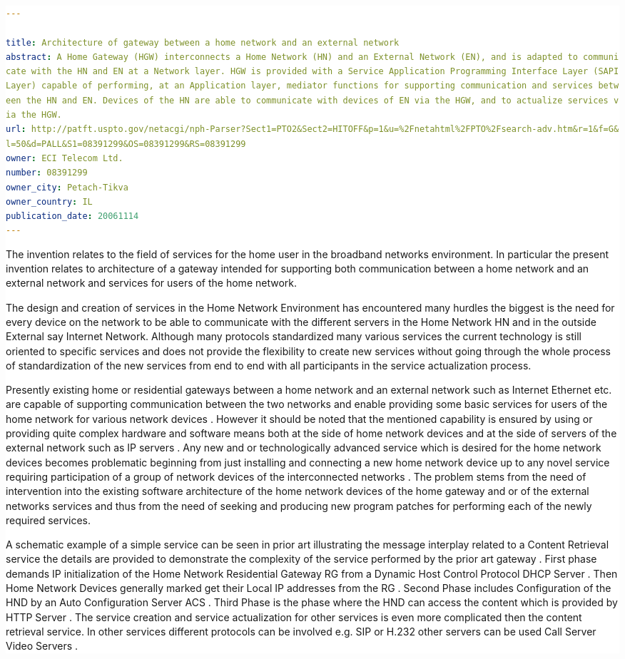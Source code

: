 ```yaml
---

title: Architecture of gateway between a home network and an external network
abstract: A Home Gateway (HGW) interconnects a Home Network (HN) and an External Network (EN), and is adapted to communicate with the HN and EN at a Network layer. HGW is provided with a Service Application Programming Interface Layer (SAPI Layer) capable of performing, at an Application layer, mediator functions for supporting communication and services between the HN and EN. Devices of the HN are able to communicate with devices of EN via the HGW, and to actualize services via the HGW.
url: http://patft.uspto.gov/netacgi/nph-Parser?Sect1=PTO2&Sect2=HITOFF&p=1&u=%2Fnetahtml%2FPTO%2Fsearch-adv.htm&r=1&f=G&l=50&d=PALL&S1=08391299&OS=08391299&RS=08391299
owner: ECI Telecom Ltd.
number: 08391299
owner_city: Petach-Tikva
owner_country: IL
publication_date: 20061114
---
```

The invention relates to the field of services for the home user in the broadband networks environment. In particular the present invention relates to architecture of a gateway intended for supporting both communication between a home network and an external network and services for users of the home network.

The design and creation of services in the Home Network Environment has encountered many hurdles the biggest is the need for every device on the network to be able to communicate with the different servers in the Home Network HN and in the outside External say Internet Network. Although many protocols standardized many various services the current technology is still oriented to specific services and does not provide the flexibility to create new services without going through the whole process of standardization of the new services from end to end with all participants in the service actualization process.

Presently existing home or residential gateways between a home network and an external network such as Internet Ethernet etc. are capable of supporting communication between the two networks and enable providing some basic services for users of the home network for various network devices . However it should be noted that the mentioned capability is ensured by using or providing quite complex hardware and software means both at the side of home network devices and at the side of servers of the external network such as IP servers . Any new and or technologically advanced service which is desired for the home network devices becomes problematic beginning from just installing and connecting a new home network device up to any novel service requiring participation of a group of network devices of the interconnected networks . The problem stems from the need of intervention into the existing software architecture of the home network devices of the home gateway and or of the external networks services and thus from the need of seeking and producing new program patches for performing each of the newly required services.

A schematic example of a simple service can be seen in prior art illustrating the message interplay related to a Content Retrieval service the details are provided to demonstrate the complexity of the service performed by the prior art gateway . First phase demands IP initialization of the Home Network Residential Gateway RG from a Dynamic Host Control Protocol DHCP Server . Then Home Network Devices generally marked get their Local IP addresses from the RG . Second Phase includes Configuration of the HND by an Auto Configuration Server ACS . Third Phase is the phase where the HND can access the content which is provided by HTTP Server . The service creation and service actualization for other services is even more complicated then the content retrieval service. In other services different protocols can be involved e.g. SIP or H.232 other servers can be used Call Server Video Servers .
